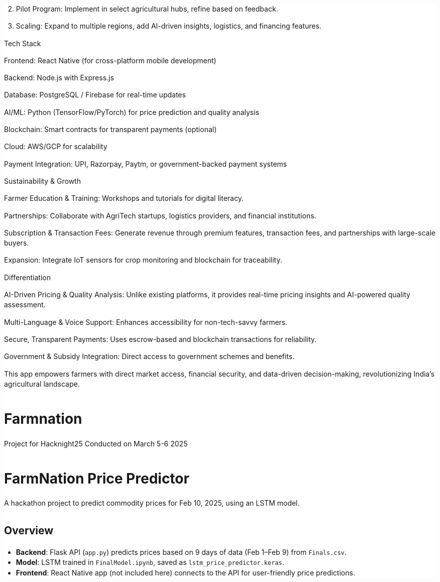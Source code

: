 2. Pilot Program: Implement in select agricultural hubs, refine based on feedback.


3. Scaling: Expand to multiple regions, add AI-driven insights, logistics, and financing features.



Tech Stack

Frontend: React Native (for cross-platform mobile development)

Backend: Node.js with Express.js

Database: PostgreSQL / Firebase for real-time updates

AI/ML: Python (TensorFlow/PyTorch) for price prediction and quality analysis

Blockchain: Smart contracts for transparent payments (optional)

Cloud: AWS/GCP for scalability

Payment Integration: UPI, Razorpay, Paytm, or government-backed payment systems


Sustainability & Growth

Farmer Education & Training: Workshops and tutorials for digital literacy.

Partnerships: Collaborate with AgriTech startups, logistics providers, and financial institutions.

Subscription & Transaction Fees: Generate revenue through premium features, transaction fees, and partnerships with large-scale buyers.

Expansion: Integrate IoT sensors for crop monitoring and blockchain for traceability.


Differentiation

AI-Driven Pricing & Quality Analysis: Unlike existing platforms, it provides real-time pricing insights and AI-powered quality assessment.

Multi-Language & Voice Support: Enhances accessibility for non-tech-savvy farmers.

Secure, Transparent Payments: Uses escrow-based and blockchain transactions for reliability.

Government & Subsidy Integration: Direct access to government schemes and benefits.


This app empowers farmers with direct market access, financial security, and data-driven decision-making, revolutionizing India’s agricultural landscape.
# Farmnation
Project for Hacknight25
Conducted on March 5-6 2025

# FarmNation Price Predictor

A hackathon project to predict commodity prices for Feb 10, 2025, using an LSTM model.

## Overview
- **Backend**: Flask API (`app.py`) predicts prices based on 9 days of data (Feb 1–Feb 9) from `Finals.csv`.
- **Model**: LSTM trained in `FinalModel.ipynb`, saved as `lstm_price_predictor.keras`.
- **Frontend**: React Native app (not included here) connects to the API for user-friendly price predictions.
